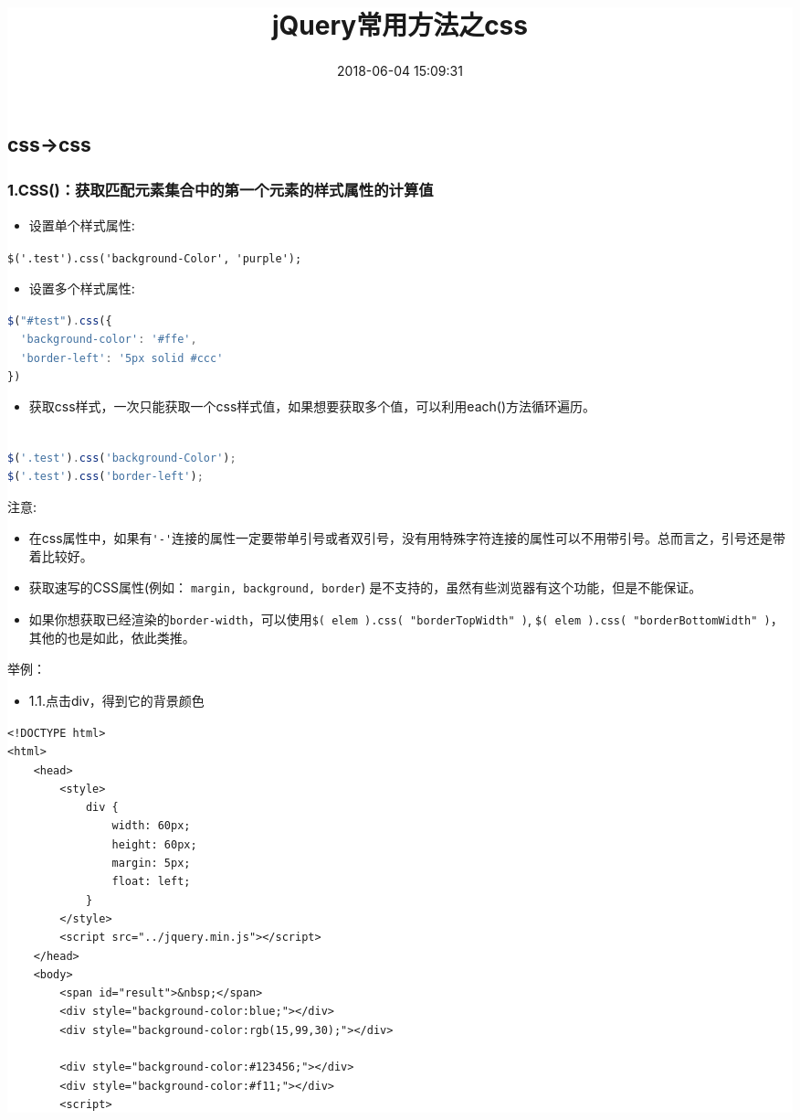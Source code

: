 ﻿---
title: jQuery常用方法之css
comments: true
date: 2018-06-04 15:09:31
categories: 前端
tags: JavaScript框架
about:

---

## css->css

### 1.CSS()：获取匹配元素集合中的第一个元素的样式属性的计算值

* 设置单个样式属性:

 `$('.test').css('background-Color', 'purple');`

* 设置多个样式属性:

```javascript
$("#test").css({
  'background-color': '#ffe', 
  'border-left': '5px solid #ccc'
})
```

* 获取css样式，一次只能获取一个css样式值，如果想要获取多个值，可以利用each()方法循环遍历。

```javascript

$('.test').css('background-Color');
$('.test').css('border-left');
```

注意:

* 在css属性中，如果有`'-'`连接的属性一定要带单引号或者双引号，没有用特殊字符连接的属性可以不用带引号。总而言之，引号还是带着比较好。

* 获取速写的CSS属性(例如： `margin, background, border`) 是不支持的，虽然有些浏览器有这个功能，但是不能保证。

* 如果你想获取已经渲染的`border-width`，可以使用`$( elem ).css( "borderTopWidth" )`, 
`$( elem ).css( "borderBottomWidth" )`，其他的也是如此，依此类推。

举例：

* 1.1.点击div，得到它的背景颜色

```
<!DOCTYPE html>
<html>
    <head>
        <style>
            div {
                width: 60px;
                height: 60px;
                margin: 5px;
                float: left;
            }
        </style>
        <script src="../jquery.min.js"></script>
    </head>
    <body>
        <span id="result">&nbsp;</span>
        <div style="background-color:blue;"></div>
        <div style="background-color:rgb(15,99,30);"></div>

        <div style="background-color:#123456;"></div>
        <div style="background-color:#f11;"></div>
        <script>
```